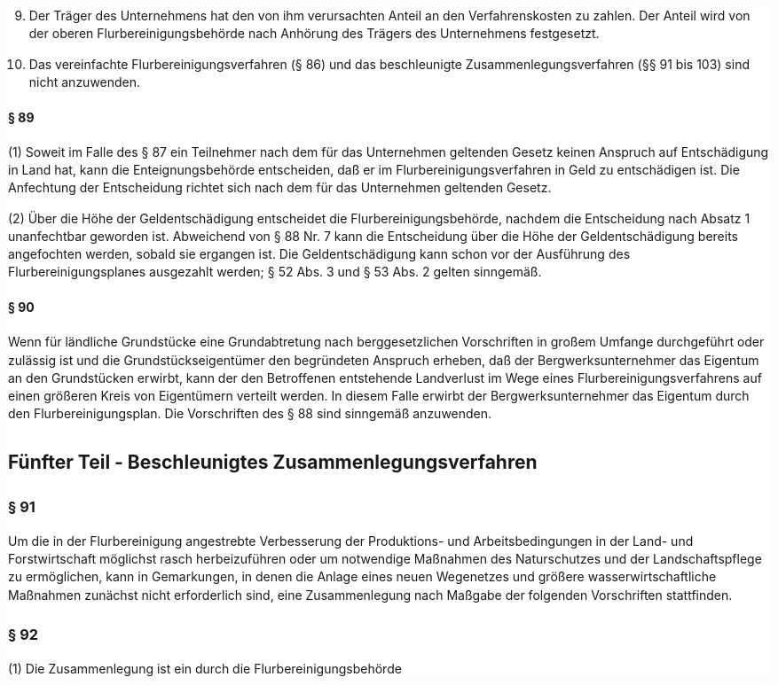 
9.  Der Träger des Unternehmens hat den von ihm verursachten Anteil an den
    Verfahrenskosten zu zahlen. Der Anteil wird von der oberen
    Flurbereinigungsbehörde nach Anhörung des Trägers des Unternehmens
    festgesetzt.


10. Das vereinfachte Flurbereinigungsverfahren (§ 86) und das
    beschleunigte Zusammenlegungsverfahren (§§ 91 bis 103) sind nicht
    anzuwenden.

#### § 89

(1) Soweit im Falle des § 87 ein Teilnehmer nach dem für das
Unternehmen geltenden Gesetz keinen Anspruch auf Entschädigung in Land
hat, kann die Enteignungsbehörde entscheiden, daß er im
Flurbereinigungsverfahren in Geld zu entschädigen ist. Die Anfechtung
der Entscheidung richtet sich nach dem für das Unternehmen geltenden
Gesetz.

(2) Über die Höhe der Geldentschädigung entscheidet die
Flurbereinigungsbehörde, nachdem die Entscheidung nach Absatz 1
unanfechtbar geworden ist. Abweichend von § 88 Nr. 7 kann die
Entscheidung über die Höhe der Geldentschädigung bereits angefochten
werden, sobald sie ergangen ist. Die Geldentschädigung kann schon vor
der Ausführung des Flurbereinigungsplanes ausgezahlt werden; § 52 Abs.
3 und § 53 Abs. 2 gelten sinngemäß.

#### § 90

Wenn für ländliche Grundstücke eine Grundabtretung nach
berggesetzlichen Vorschriften in großem Umfange durchgeführt oder
zulässig ist und die Grundstückseigentümer den begründeten Anspruch
erheben, daß der Bergwerksunternehmer das Eigentum an den Grundstücken
erwirbt, kann der den Betroffenen entstehende Landverlust im Wege
eines Flurbereinigungsverfahrens auf einen größeren Kreis von
Eigentümern verteilt werden. In diesem Falle erwirbt der
Bergwerksunternehmer das Eigentum durch den Flurbereinigungsplan. Die
Vorschriften des § 88 sind sinngemäß anzuwenden.

## Fünfter Teil - Beschleunigtes Zusammenlegungsverfahren

### § 91

Um die in der Flurbereinigung angestrebte Verbesserung der
Produktions- und Arbeitsbedingungen in der Land- und Forstwirtschaft
möglichst rasch herbeizuführen oder um notwendige Maßnahmen des
Naturschutzes und der Landschaftspflege zu ermöglichen, kann in
Gemarkungen, in denen die Anlage eines neuen Wegenetzes und größere
wasserwirtschaftliche Maßnahmen zunächst nicht erforderlich sind, eine
Zusammenlegung nach Maßgabe der folgenden Vorschriften stattfinden.

### § 92

(1) Die Zusammenlegung ist ein durch die Flurbereinigungsbehörde
